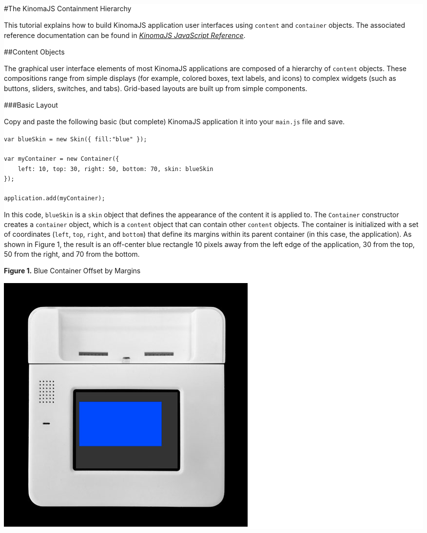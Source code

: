 #The KinomaJS Containment Hierarchy

This tutorial explains how to build KinomaJS application user interfaces using `content` and `container` objects. The associated reference documentation can be found in [*KinomaJS JavaScript Reference*](../../../../../xs6/xsedit/features/documentation/docs/javascript/javascript.md).

##Content Objects

The graphical user interface elements of most KinomaJS applications are composed of a hierarchy of `content` objects. These compositions range from simple displays (for example, colored boxes, text labels, and icons) to complex widgets (such as buttons, sliders, switches, and tabs). Grid-based layouts are built up from simple components.

###Basic Layout

Copy and paste the following basic (but complete) KinomaJS application it into your `main.js` file and save.

```
var blueSkin = new Skin({ fill:"blue" });
	
var myContainer = new Container({
	left: 10, top: 30, right: 50, bottom: 70, skin: blueSkin
});
	
application.add(myContainer);
```
	
In this code, `blueSkin` is a `skin` object that defines the appearance of the content it is applied to. The `Container` constructor creates a `container` object, which is a `content` object that can contain other `content` objects. The container is initialized with a set of coordinates (`left`, `top`, `right`, and `bottom`) that define its margins within its parent container (in this case, the application). As shown in Figure 1, the result is an off-center blue rectangle 10 pixels away from the left edge of the application, 30 from the top, 50 from the right, and 70 from the bottom.

**Figure 1.** Blue Container Offset by Margins

![Container with margins and color set](img/margin.jpg)
